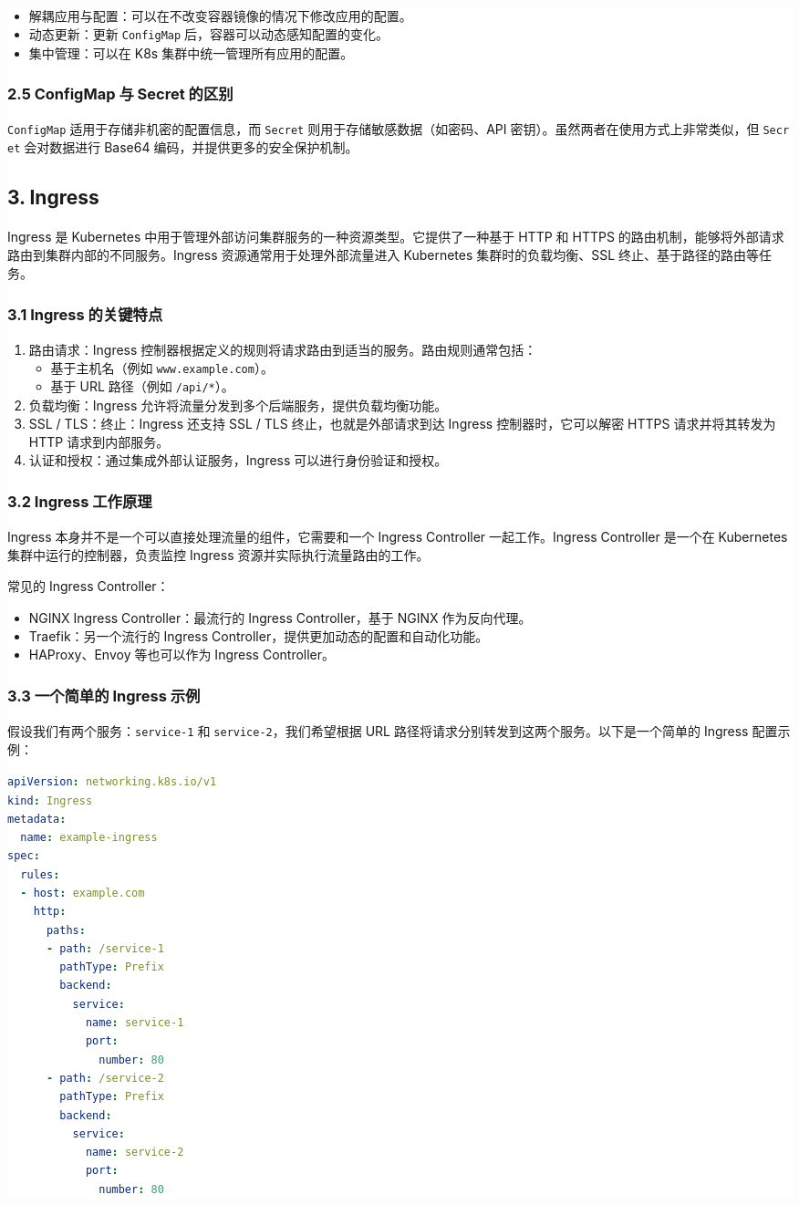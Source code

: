 - 解耦应用与配置：可以在不改变容器镜像的情况下修改应用的配置。
- 动态更新：更新 `ConfigMap` 后，容器可以动态感知配置的变化。
- 集中管理：可以在 K8s 集群中统一管理所有应用的配置。

### 2.5 ConfigMap 与 Secret 的区别

`ConfigMap` 适用于存储非机密的配置信息，而 `Secret` 则用于存储敏感数据（如密码、API 密钥）。虽然两者在使用方式上非常类似，但 `Secret` 会对数据进行 Base64 编码，并提供更多的安全保护机制。

## 3. Ingress

Ingress 是 Kubernetes 中用于管理外部访问集群服务的一种资源类型。它提供了一种基于 HTTP 和 HTTPS 的路由机制，能够将外部请求路由到集群内部的不同服务。Ingress 资源通常用于处理外部流量进入 Kubernetes 集群时的负载均衡、SSL 终止、基于路径的路由等任务。

### 3.1 Ingress 的关键特点

1. 路由请求：Ingress 控制器根据定义的规则将请求路由到适当的服务。路由规则通常包括：
    - 基于主机名（例如 `www.example.com`）。
    - 基于 URL 路径（例如 `/api/*`）。
2. 负载均衡：Ingress 允许将流量分发到多个后端服务，提供负载均衡功能。
3. SSL / TLS：终止：Ingress 还支持 SSL / TLS 终止，也就是外部请求到达 Ingress 控制器时，它可以解密 HTTPS 请求并将其转发为 HTTP 请求到内部服务。
4. 认证和授权：通过集成外部认证服务，Ingress 可以进行身份验证和授权。

### 3.2 Ingress 工作原理

Ingress 本身并不是一个可以直接处理流量的组件，它需要和一个 Ingress Controller 一起工作。Ingress Controller 是一个在 Kubernetes 集群中运行的控制器，负责监控 Ingress 资源并实际执行流量路由的工作。

常见的 Ingress Controller：

- NGINX Ingress Controller：最流行的 Ingress Controller，基于 NGINX 作为反向代理。
- Traefik：另一个流行的 Ingress Controller，提供更加动态的配置和自动化功能。
- HAProxy、Envoy 等也可以作为 Ingress Controller。

### 3.3 一个简单的 Ingress 示例

假设我们有两个服务：`service-1` 和 `service-2`，我们希望根据 URL 路径将请求分别转发到这两个服务。以下是一个简单的 Ingress 配置示例：

```yaml
apiVersion: networking.k8s.io/v1
kind: Ingress
metadata:
  name: example-ingress
spec:
  rules:
  - host: example.com
    http:
      paths:
      - path: /service-1
        pathType: Prefix
        backend:
          service:
            name: service-1
            port:
              number: 80
      - path: /service-2
        pathType: Prefix
        backend:
          service:
            name: service-2
            port:
              number: 80
```
